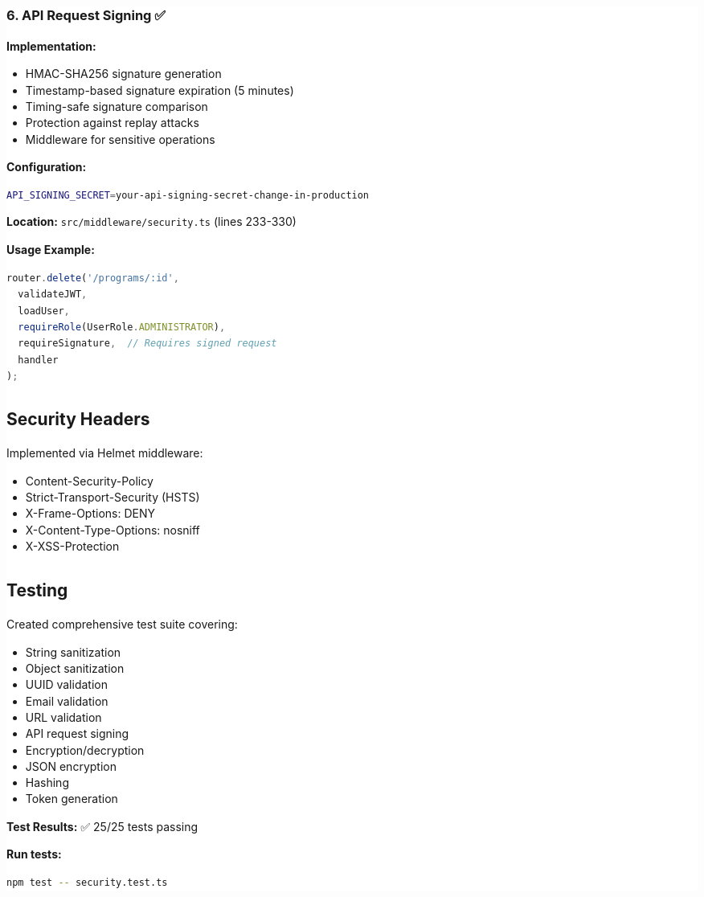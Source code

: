 ### 6. API Request Signing ✅

**Implementation:**
- HMAC-SHA256 signature generation
- Timestamp-based signature expiration (5 minutes)
- Timing-safe signature comparison
- Protection against replay attacks
- Middleware for sensitive operations

**Configuration:**
```bash
API_SIGNING_SECRET=your-api-signing-secret-change-in-production
```

**Location:** `src/middleware/security.ts` (lines 233-330)

**Usage Example:**
```typescript
router.delete('/programs/:id', 
  validateJWT,
  loadUser,
  requireRole(UserRole.ADMINISTRATOR),
  requireSignature,  // Requires signed request
  handler
);
```

## Security Headers

Implemented via Helmet middleware:
- Content-Security-Policy
- Strict-Transport-Security (HSTS)
- X-Frame-Options: DENY
- X-Content-Type-Options: nosniff
- X-XSS-Protection

## Testing

Created comprehensive test suite covering:
- String sanitization
- Object sanitization
- UUID validation
- Email validation
- URL validation
- API request signing
- Encryption/decryption
- JSON encryption
- Hashing
- Token generation

**Test Results:** ✅ 25/25 tests passing

**Run tests:**
```bash
npm test -- security.test.ts
```

